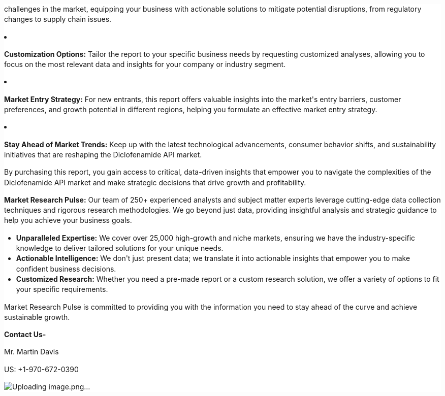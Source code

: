 challenges in the market, equipping your business with actionable solutions to mitigate potential disruptions, from regulatory changes to supply chain issues.</p></li><li><p><strong>Customization Options:</strong> Tailor the report to your specific business needs by requesting customized analyses, allowing you to focus on the most relevant data and insights for your company or industry segment.</p></li><li><p><strong>Market Entry Strategy:</strong> For new entrants, this report offers valuable insights into the market's entry barriers, customer preferences, and growth potential in different regions, helping you formulate an effective market entry strategy.</p></li><li><p><strong>Stay Ahead of Market Trends:</strong> Keep up with the latest technological advancements, consumer behavior shifts, and sustainability initiatives that are reshaping the Diclofenamide API market.</p></li></ol><p>By purchasing this report, you gain access to critical, data-driven insights that empower you to navigate the complexities of the Diclofenamide API market and make strategic decisions that drive growth and profitability.</p><p><strong>Market Research Pulse:</strong>&nbsp;Our team of 250+ experienced analysts and subject matter experts leverage cutting-edge data collection techniques and rigorous research methodologies. We go beyond just data, providing insightful analysis and strategic guidance to help you achieve your business goals.</p><ul><li><strong>Unparalleled Expertise:</strong>&nbsp;We cover over 25,000 high-growth and niche markets, ensuring we have the industry-specific knowledge to deliver tailored solutions for your unique needs.</li><li><strong>Actionable Intelligence:</strong>&nbsp;We don't just present data; we translate it into actionable insights that empower you to make confident business decisions.</li><li><strong>Customized Research:</strong>&nbsp;Whether you need a pre-made report or a custom research solution, we offer a variety of options to fit your specific requirements.</li></ul><p>Market Research Pulse is committed to providing you with the information you need to stay ahead of the curve and achieve sustainable growth.</p><p><strong>Contact Us-</strong></p><p>Mr. Martin Davis</p><p>US: +1-970-672-0390</p>
![Uploading image.png…]()

